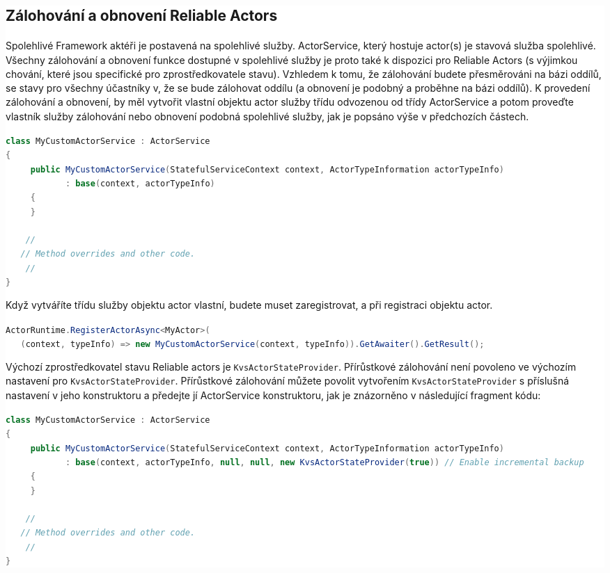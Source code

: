## <a name="backup-and-restore-reliable-actors"></a>Zálohování a obnovení Reliable Actors


Spolehlivé Framework aktéři je postavená na spolehlivé služby. ActorService, který hostuje actor(s) je stavová služba spolehlivé. Všechny zálohování a obnovení funkce dostupné v spolehlivé služby je proto také k dispozici pro Reliable Actors (s výjimkou chování, které jsou specifické pro zprostředkovatele stavu). Vzhledem k tomu, že zálohování budete přesměrováni na bázi oddílů, se stavy pro všechny účastníky v, že se bude zálohovat oddílu (a obnovení je podobný a proběhne na bázi oddílů). K provedení zálohování a obnovení, by měl vytvořit vlastní objektu actor služby třídu odvozenou od třídy ActorService a potom proveďte vlastník služby zálohování nebo obnovení podobná spolehlivé služby, jak je popsáno výše v předchozích částech.

```csharp
class MyCustomActorService : ActorService
{
     public MyCustomActorService(StatefulServiceContext context, ActorTypeInformation actorTypeInfo)
            : base(context, actorTypeInfo)
     {                  
     }
    
    //
   // Method overrides and other code.
    //
}
```

Když vytváříte třídu služby objektu actor vlastní, budete muset zaregistrovat, a při registraci objektu actor.

```csharp
ActorRuntime.RegisterActorAsync<MyActor>(
   (context, typeInfo) => new MyCustomActorService(context, typeInfo)).GetAwaiter().GetResult();
```

Výchozí zprostředkovatel stavu Reliable actors je `KvsActorStateProvider`. Přírůstkové zálohování není povoleno ve výchozím nastavení pro `KvsActorStateProvider`. Přírůstkové zálohování můžete povolit vytvořením `KvsActorStateProvider` s příslušná nastavení v jeho konstruktoru a předejte jí ActorService konstruktoru, jak je znázorněno v následující fragment kódu:

```csharp
class MyCustomActorService : ActorService
{
     public MyCustomActorService(StatefulServiceContext context, ActorTypeInformation actorTypeInfo)
            : base(context, actorTypeInfo, null, null, new KvsActorStateProvider(true)) // Enable incremental backup
     {                  
     }
    
    //
   // Method overrides and other code.
    //
}
```
